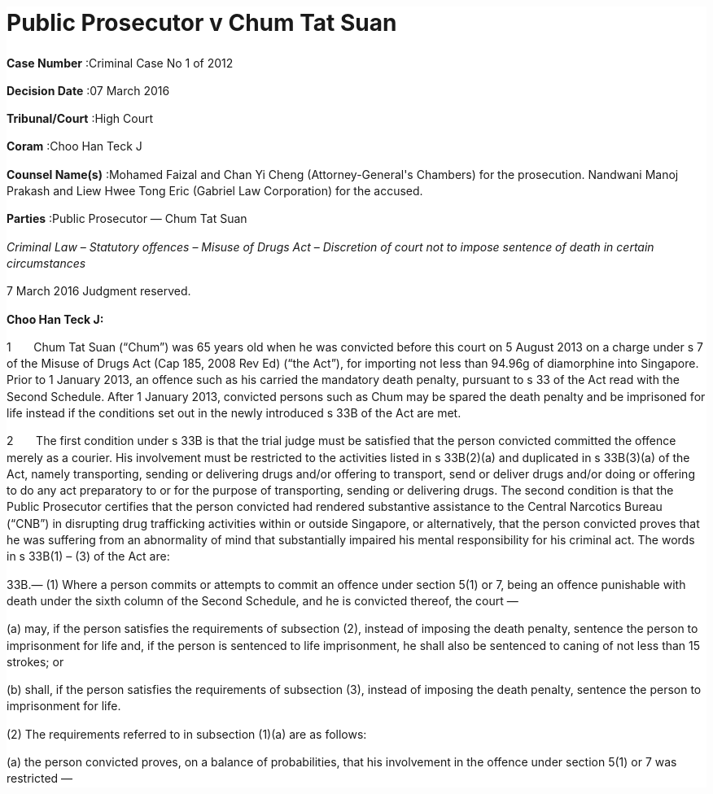 # Public Prosecutor v Chum Tat Suan 



**Case Number** :Criminal Case No 1 of 2012 

**Decision Date** :07 March 2016 

**Tribunal/Court** :High Court 

**Coram** :Choo Han Teck J 

**Counsel Name(s)** :Mohamed Faizal and Chan Yi Cheng (Attorney-General's Chambers) for the prosecution. Nandwani Manoj Prakash and Liew Hwee Tong Eric (Gabriel Law Corporation) for the accused. 

**Parties** :Public Prosecutor — Chum Tat Suan 

_Criminal Law_ – _Statutory offences_ – _Misuse of Drugs Act_ – _Discretion of court not to impose sentence of death in certain circumstances_ 

7 March 2016 Judgment reserved. 

**Choo Han Teck J:** 

1       Chum Tat Suan (“Chum”) was 65 years old when he was convicted before this court on 5 August 2013 on a charge under s 7 of the Misuse of Drugs Act (Cap 185, 2008 Rev Ed) (“the Act”), for importing not less than 94.96g of diamorphine into Singapore. Prior to 1 January 2013, an offence such as his carried the mandatory death penalty, pursuant to s 33 of the Act read with the Second Schedule. After 1 January 2013, convicted persons such as Chum may be spared the death penalty and be imprisoned for life instead if the conditions set out in the newly introduced s 33B of the Act are met. 

2       The first condition under s 33B is that the trial judge must be satisfied that the person convicted committed the offence merely as a courier. His involvement must be restricted to the activities listed in s 33B(2)(a) and duplicated in s 33B(3)(a) of the Act, namely transporting, sending or delivering drugs and/or offering to transport, send or deliver drugs and/or doing or offering to do any act preparatory to or for the purpose of transporting, sending or delivering drugs. The second condition is that the Public Prosecutor certifies that the person convicted had rendered substantive assistance to the Central Narcotics Bureau (“CNB”) in disrupting drug trafficking activities within or outside Singapore, or alternatively, that the person convicted proves that he was suffering from an abnormality of mind that substantially impaired his mental responsibility for his criminal act. The words in s 33B(1) – (3) of the Act are: 

 33B.— (1) Where a person commits or attempts to commit an offence under section 5(1) or 7, being an offence punishable with death under the sixth column of the Second Schedule, and he is convicted thereof, the court — 

 (a) may, if the person satisfies the requirements of subsection (2), instead of imposing the death penalty, sentence the person to imprisonment for life and, if the person is sentenced to life imprisonment, he shall also be sentenced to caning of not less than 15 strokes; or 

 (b) shall, if the person satisfies the requirements of subsection (3), instead of imposing the death penalty, sentence the person to imprisonment for life. 


 (2) The requirements referred to in subsection (1)(a) are as follows: 

 (a) the person convicted proves, on a balance of probabilities, that his involvement in the offence under section 5(1) or 7 was restricted — 
